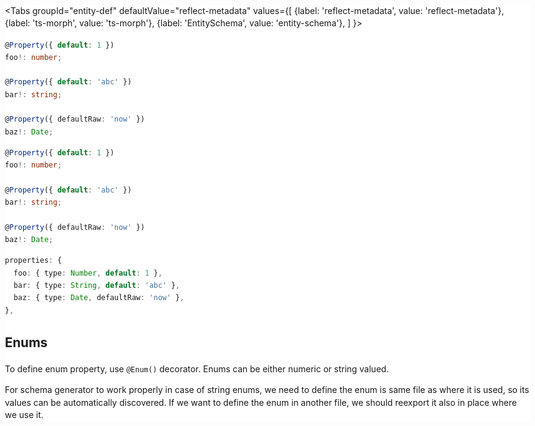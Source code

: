 <Tabs
groupId="entity-def"
defaultValue="reflect-metadata"
values={[
{label: 'reflect-metadata', value: 'reflect-metadata'},
{label: 'ts-morph', value: 'ts-morph'},
{label: 'EntitySchema', value: 'entity-schema'},
]
}>
<TabItem value="reflect-metadata">

```ts title="./entities/Author.ts"
@Property({ default: 1 })
foo!: number;

@Property({ default: 'abc' })
bar!: string;

@Property({ defaultRaw: 'now' })
baz!: Date;
```

  </TabItem>
  <TabItem value="ts-morph">

```ts title="./entities/Author.ts"
@Property({ default: 1 })
foo!: number;

@Property({ default: 'abc' })
bar!: string;

@Property({ defaultRaw: 'now' })
baz!: Date;
```

  </TabItem>
  <TabItem value="entity-schema">

```ts title="./entities/Author.ts"
properties: {
  foo: { type: Number, default: 1 },
  bar: { type: String, default: 'abc' },
  baz: { type: Date, defaultRaw: 'now' },
},
```

  </TabItem>
</Tabs>

## Enums

To define enum property, use `@Enum()` decorator. Enums can be either numeric or string valued.

For schema generator to work properly in case of string enums, we need to define the enum
is same file as where it is used, so its values can be automatically discovered. If we want
to define the enum in another file, we should reexport it also in place where we use it.
